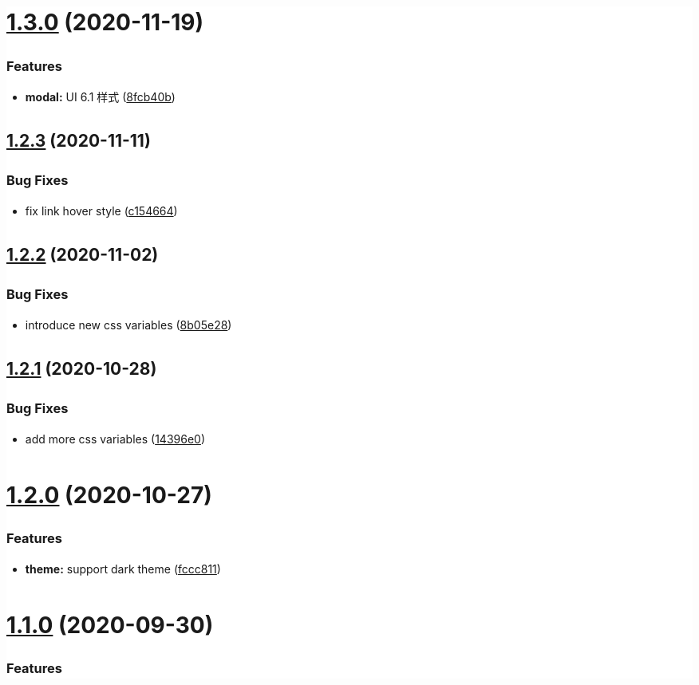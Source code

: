 # [1.3.0](https://git.easyops.local/anyclouds/next-core/compare/@easyops/custom-antd-styles@1.2.3...@easyops/custom-antd-styles@1.3.0) (2020-11-19)

### Features

- **modal:** UI 6.1 样式 ([8fcb40b](https://git.easyops.local/anyclouds/next-core/commits/8fcb40b))

## [1.2.3](https://git.easyops.local/anyclouds/next-core/compare/@easyops/custom-antd-styles@1.2.2...@easyops/custom-antd-styles@1.2.3) (2020-11-11)

### Bug Fixes

- fix link hover style ([c154664](https://git.easyops.local/anyclouds/next-core/commits/c154664))

## [1.2.2](https://git.easyops.local/anyclouds/next-core/compare/@easyops/custom-antd-styles@1.2.1...@easyops/custom-antd-styles@1.2.2) (2020-11-02)

### Bug Fixes

- introduce new css variables ([8b05e28](https://git.easyops.local/anyclouds/next-core/commits/8b05e28))

## [1.2.1](https://git.easyops.local/anyclouds/next-core/compare/@easyops/custom-antd-styles@1.2.0...@easyops/custom-antd-styles@1.2.1) (2020-10-28)

### Bug Fixes

- add more css variables ([14396e0](https://git.easyops.local/anyclouds/next-core/commits/14396e0))

# [1.2.0](https://git.easyops.local/anyclouds/next-core/compare/@easyops/custom-antd-styles@1.1.0...@easyops/custom-antd-styles@1.2.0) (2020-10-27)

### Features

- **theme:** support dark theme ([fccc811](https://git.easyops.local/anyclouds/next-core/commits/fccc811))

# [1.1.0](https://git.easyops.local/anyclouds/next-core/compare/@easyops/custom-antd-styles@1.0.4...@easyops/custom-antd-styles@1.1.0) (2020-09-30)

### Features
